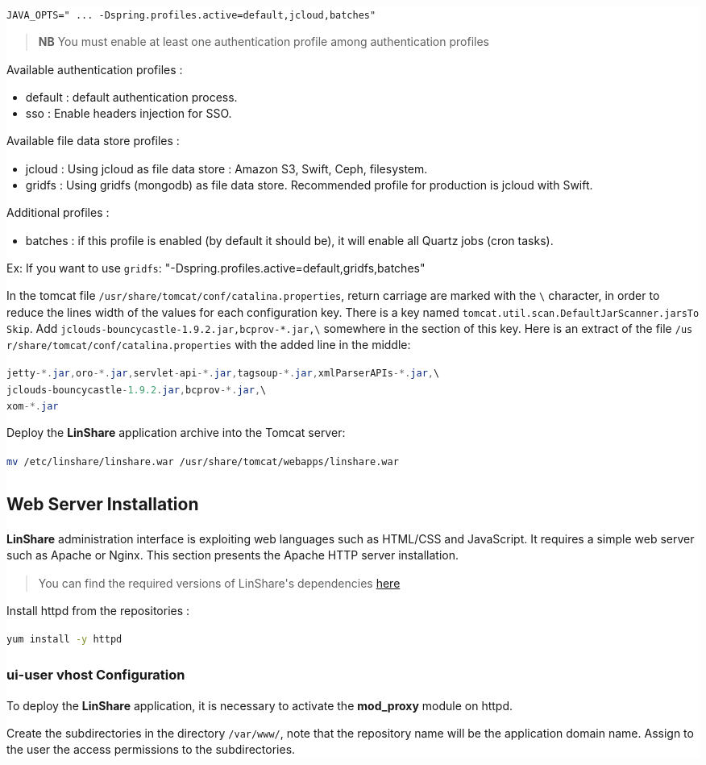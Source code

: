 ```config
JAVA_OPTS=" ... -Dspring.profiles.active=default,jcloud,batches"
```
> **NB** You must enable at least one authentication profile among authentication profiles

Available authentication profiles :
* default : default authentication process.
* sso : Enable headers injection for SSO.

Available file data store profiles :
* jcloud : Using jcloud as file data store : Amazon S3, Swift, Ceph, filesystem.
* gridfs : Using gridfs (mongodb) as file data store.
Recommended profile for production is jcloud with Swift.

Additional profiles :
* batches : if this profile is enabled (by default it should be), it will enable all Quartz jobs (cron tasks).

Ex: If you want to use `gridfs`: "-Dspring.profiles.active=default,gridfs,batches"

In the tomcat file `/usr/share/tomcat/conf/catalina.properties`, return carriage are marked with the `\` character, in order to reduce the lines width of the values for each configuration key. There is a key named `tomcat.util.scan.DefaultJarScanner.jarsToSkip`. Add `jclouds-bouncycastle-1.9.2.jar,bcprov-*.jar,\` somewhere in the section of this key.
Here is an extract of the file `/usr/share/tomcat/conf/catalina.properties` with the added line in the middle:
```java
jetty-*.jar,oro-*.jar,servlet-api-*.jar,tagsoup-*.jar,xmlParserAPIs-*.jar,\
jclouds-bouncycastle-1.9.2.jar,bcprov-*.jar,\
xom-*.jar
```

Deploy the __LinShare__ application archive into the Tomcat server:
```bash
mv /etc/linshare/linshare.war /usr/share/tomcat/webapps/linshare.war
```

## <a name="apache">Web Server Installation</a>

__LinShare__ administration interface is exploiting web languages such as HTML/CSS and JavaScript. It requires a simple web server such as Apache or Nginx. This section presents the Apache HTTP server installation.
> You can find the required versions of LinShare's dependencies [here](./requirements.md)

Install httpd from the repositories :
```bash
yum install -y httpd
```

### <a name="ui-user">ui-user vhost Configuration</a>

To deploy the __LinShare__ application, it is necessary to activate the __mod_proxy__ module on httpd.

Create the subdirectories in the directory `/var/www/`, note that the repository name will be the application domain name. Assign to the user the access permissions to the subdirectories.
